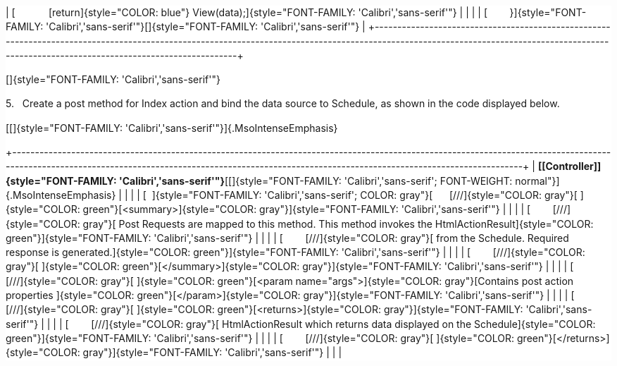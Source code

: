 | [            [return]{style="COLOR: blue"} View(data);]{style="FONT-FAMILY: 'Calibri','sans-serif'"}                                                                                                                                       |
|                                                                                                                                                                                                                                            |
| [        }]{style="FONT-FAMILY: 'Calibri','sans-serif'"}[]{style="FONT-FAMILY: 'Calibri','sans-serif'"}                                                                                                                                    |
+--------------------------------------------------------------------------------------------------------------------------------------------------------------------------------------------------------------------------------------------+

[]{style="FONT-FAMILY: 'Calibri','sans-serif'"} 

5.   Create a post method for Index action and bind the data source to Schedule, as shown in the code displayed below.

[[]{style="FONT-FAMILY: 'Calibri','sans-serif'"}]{.MsoIntenseEmphasis} 

+------------------------------------------------------------------------------------------------------------------------------------------------------------------------------------------------------------------------------------------------------+
| **[\[Controller\]]{style="FONT-FAMILY: 'Calibri','sans-serif'"}**[[]{style="FONT-FAMILY: 'Calibri','sans-serif'; FONT-WEIGHT: normal"}]{.MsoIntenseEmphasis}                                                                                         |
|                                                                                                                                                                                                                                                      |
| [  ]{style="FONT-FAMILY: 'Calibri','sans-serif'; COLOR: gray"}[      [///]{style="COLOR: gray"}[ ]{style="COLOR: green"}[\<summary\>]{style="COLOR: gray"}]{style="FONT-FAMILY: 'Calibri','sans-serif'"}                                             |
|                                                                                                                                                                                                                                                      |
| [        [///]{style="COLOR: gray"}[ Post Requests are mapped to this method. This method invokes the HtmlActionResult]{style="COLOR: green"}]{style="FONT-FAMILY: 'Calibri','sans-serif'"}                                                          |
|                                                                                                                                                                                                                                                      |
| [        [///]{style="COLOR: gray"}[ from the Schedule. Required response is generated.]{style="COLOR: green"}]{style="FONT-FAMILY: 'Calibri','sans-serif'"}                                                                                         |
|                                                                                                                                                                                                                                                      |
| [        [///]{style="COLOR: gray"}[ ]{style="COLOR: green"}[\</summary\>]{style="COLOR: gray"}]{style="FONT-FAMILY: 'Calibri','sans-serif'"}                                                                                                        |
|                                                                                                                                                                                                                                                      |
| [        [///]{style="COLOR: gray"}[ ]{style="COLOR: green"}[\<param name=\"args\"\>]{style="COLOR: gray"}[Contains post action properties ]{style="COLOR: green"}[\</param\>]{style="COLOR: gray"}]{style="FONT-FAMILY: 'Calibri','sans-serif'"}    |
|                                                                                                                                                                                                                                                      |
| [        [///]{style="COLOR: gray"}[ ]{style="COLOR: green"}[\<returns\>]{style="COLOR: gray"}]{style="FONT-FAMILY: 'Calibri','sans-serif'"}                                                                                                         |
|                                                                                                                                                                                                                                                      |
| [        [///]{style="COLOR: gray"}[ HtmlActionResult which returns data displayed on the Schedule]{style="COLOR: green"}]{style="FONT-FAMILY: 'Calibri','sans-serif'"}                                                                              |
|                                                                                                                                                                                                                                                      |
| [        [///]{style="COLOR: gray"}[ ]{style="COLOR: green"}[\</returns\>]{style="COLOR: gray"}]{style="FONT-FAMILY: 'Calibri','sans-serif'"}                                                                                                        |
|                                                                                                                                                                                                                                                      |